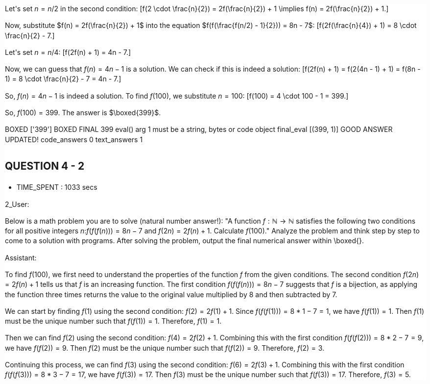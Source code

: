 Let's set $n = n/2$ in the second condition:
\[f(2 \cdot \frac{n}{2}) = 2f(\frac{n}{2}) + 1 \implies f(n) = 2f(\frac{n}{2}) + 1.\]

Now, substitute $f(n) = 2f(\frac{n}{2}) + 1$ into the equation $f(f(\frac{f(n/2) - 1}{2})) = 8n - 7$:
\[f(2f(\frac{n}{4}) + 1) = 8 \cdot \frac{n}{2} - 7.\]

Let's set $n = n/4$:
\[f(2f(n) + 1) = 4n - 7.\]

Now, we can guess that $f(n) = 4n - 1$ is a solution. We can check if this is indeed a solution:
\[f(2f(n) + 1) = f(2(4n - 1) + 1) = f(8n - 1) = 8 \cdot \frac{n}{2} - 7 = 4n - 7.\]

So, $f(n) = 4n - 1$ is indeed a solution. To find $f(100)$, we substitute $n = 100$:
\[f(100) = 4 \cdot 100 - 1 = 399.\]

So, $f(100) = 399$. The answer is $\boxed{399}$.

BOXED ['399']
BOXED FINAL 399
eval() arg 1 must be a string, bytes or code object final_eval
[(399, 1)]
GOOD ANSWER UPDATED!
code_answers 0 text_answers 1



## QUESTION 4 - 2 
- TIME_SPENT : 1033 secs

2_User:

Below is a math problem you are to solve (natural number answer!):
"A function $f: \mathbb N \to \mathbb N$ satisfies the following two conditions for all positive integers $n$:$f(f(f(n)))=8n-7$ and $f(2n)=2f(n)+1$. Calculate $f(100)$."
Analyze the problem and think step by step to come to a solution with programs. After solving the problem, output the final numerical answer within \boxed{}.

Assistant:


To find $f(100)$, we first need to understand the properties of the function $f$ from the given conditions. The second condition $f(2n)=2f(n)+1$ tells us that $f$ is an increasing function. The first condition $f(f(f(n)))=8n-7$ suggests that $f$ is a bijection, as applying the function three times returns the value to the original value multiplied by 8 and then subtracted by 7.

We can start by finding $f(1)$ using the second condition: $f(2) = 2f(1) + 1$. Since $f(f(f(1)))=8*1-7=1$, we have $f(f(1))=1$. Then $f(1)$ must be the unique number such that $f(f(1))=1$. Therefore, $f(1)=1$.

Then we can find $f(2)$ using the second condition: $f(4) = 2f(2) + 1$. Combining this with the first condition $f(f(f(2)))=8*2-7=9$, we have $f(f(2))=9$. Then $f(2)$ must be the unique number such that $f(f(2))=9$. Therefore, $f(2)=3$.

Continuing this process, we can find $f(3)$ using the second condition: $f(6) = 2f(3) + 1$. Combining this with the first condition $f(f(f(3)))=8*3-7=17$, we have $f(f(3))=17$. Then $f(3)$ must be the unique number such that $f(f(3))=17$. Therefore, $f(3)=5$.
